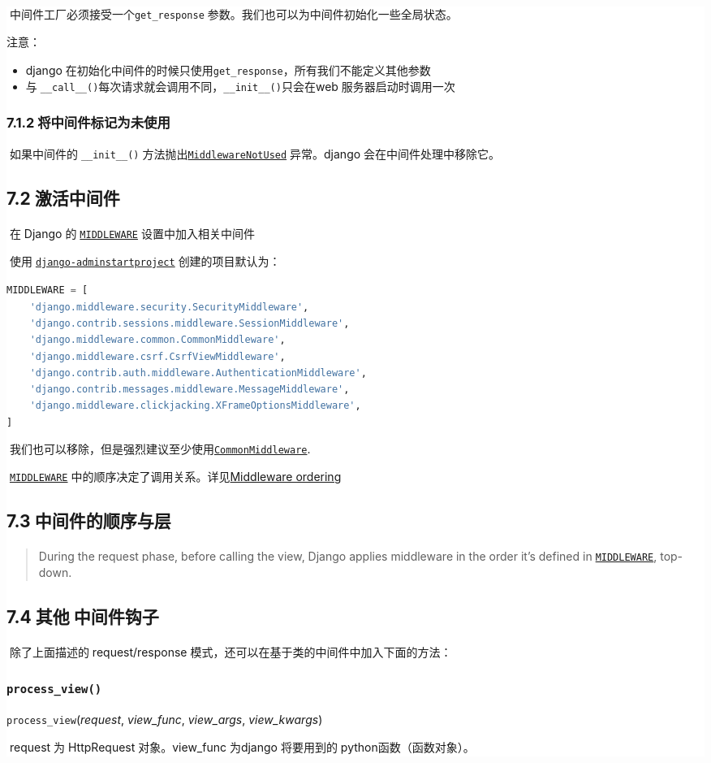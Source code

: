 ​	中间件工厂必须接受一个`get_response` 参数。我们也可以为中间件初始化一些全局状态。

注意：

- django 在初始化中间件的时候只使用`get_response`，所有我们不能定义其他参数
- 与 `__call__()`每次请求就会调用不同，`__init__()`只会在web 服务器启动时调用一次

### 7.1.2 将中间件标记为未使用

​	如果中间件的 `__init__()` 方法抛出[`MiddlewareNotUsed`](https://docs.djangoproject.com/en/1.11/ref/exceptions/#django.core.exceptions.MiddlewareNotUsed) 异常。django 会在中间件处理中移除它。

## 7.2 激活中间件

​	在 Django 的 [`MIDDLEWARE`](https://docs.djangoproject.com/en/1.11/ref/settings/#std:setting-MIDDLEWARE)  设置中加入相关中间件

​	使用 [`django-adminstartproject`](https://docs.djangoproject.com/en/1.11/ref/django-admin/#django-admin-startproject) 创建的项目默认为：

```python
MIDDLEWARE = [
    'django.middleware.security.SecurityMiddleware',
    'django.contrib.sessions.middleware.SessionMiddleware',
    'django.middleware.common.CommonMiddleware',
    'django.middleware.csrf.CsrfViewMiddleware',
    'django.contrib.auth.middleware.AuthenticationMiddleware',
    'django.contrib.messages.middleware.MessageMiddleware',
    'django.middleware.clickjacking.XFrameOptionsMiddleware',
]
```

​	我们也可以移除，但是强烈建议至少使用[`CommonMiddleware`](https://docs.djangoproject.com/en/1.11/ref/middleware/#django.middleware.common.CommonMiddleware).

​	 [`MIDDLEWARE`](https://docs.djangoproject.com/en/1.11/ref/settings/#std:setting-MIDDLEWARE) 中的顺序决定了调用关系。详见[Middleware ordering](https://docs.djangoproject.com/en/1.11/ref/middleware/#middleware-ordering) 

## 7.3 中间件的顺序与层

> During the request phase, before calling the view, Django applies middleware in the order it’s defined in [`MIDDLEWARE`](https://docs.djangoproject.com/en/1.11/ref/settings/#std:setting-MIDDLEWARE), top-down.

## 7.4 其他 中间件钩子

​	除了上面描述的 request/response 模式，还可以在基于类的中间件中加入下面的方法：

### `process_view()`

`process_view`(*request*, *view_func*, *view_args*, *view_kwargs*)

​	request 为 HttpRequest 对象。view_func 为django 将要用到的 python函数（函数对象）。
